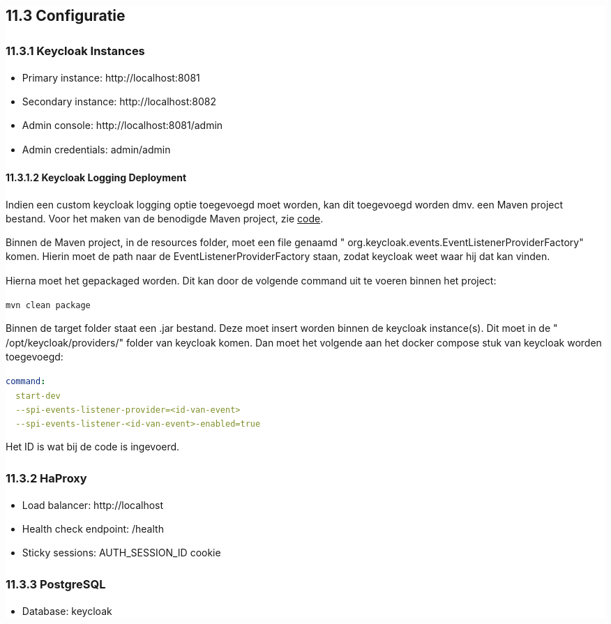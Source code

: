 
## 11.3 Configuratie

### 11.3.1 Keycloak Instances

- Primary instance: http://localhost:8081

- Secondary instance: http://localhost:8082

- Admin console: http://localhost:8081/admin

- Admin credentials: admin/admin

#### 11.3.1.2 Keycloak Logging Deployment

Indien een custom keycloak logging optie toegevoegd moet worden, kan dit toegevoegd worden dmv. een Maven project
bestand.
Voor het maken van de benodigde Maven project, zie [code](#logging-keycloak-code).

Binnen de Maven project, in de resources folder, moet een file genaamd "
org.keycloak.events.EventListenerProviderFactory" komen.
Hierin moet de path naar de EventListenerProviderFactory staan, zodat keycloak weet waar hij dat kan vinden.

Hierna moet het gepackaged worden. Dit kan door de volgende command uit te voeren binnen het project:

```shell
mvn clean package
```

Binnen de target folder staat een .jar bestand. Deze moet insert worden binnen de keycloak instance(s). Dit moet in de "
/opt/keycloak/providers/" folder van keycloak komen.
Dan moet het volgende aan het docker compose stuk van keycloak worden toegevoegd:

```yaml
command:
  start-dev
  --spi-events-listener-provider=<id-van-event>
  --spi-events-listener-<id-van-event>-enabled=true
```

Het ID is wat bij de code is ingevoerd.

### 11.3.2 HaProxy

- Load balancer: http://localhost

- Health check endpoint: /health

- Sticky sessions: AUTH_SESSION_ID cookie

### 11.3.3 PostgreSQL

- Database: keycloak
